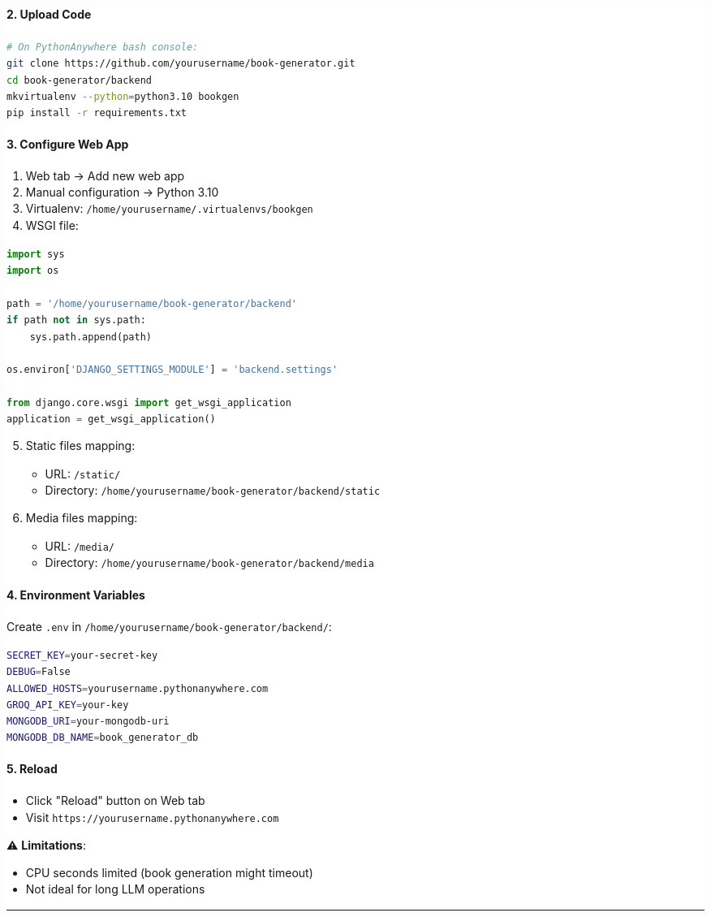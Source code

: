 #### 2. Upload Code
```bash
# On PythonAnywhere bash console:
git clone https://github.com/yourusername/book-generator.git
cd book-generator/backend
mkvirtualenv --python=python3.10 bookgen
pip install -r requirements.txt
```

#### 3. Configure Web App
1. Web tab → Add new web app
2. Manual configuration → Python 3.10
3. Virtualenv: `/home/yourusername/.virtualenvs/bookgen`
4. WSGI file:
```python
import sys
import os

path = '/home/yourusername/book-generator/backend'
if path not in sys.path:
    sys.path.append(path)

os.environ['DJANGO_SETTINGS_MODULE'] = 'backend.settings'

from django.core.wsgi import get_wsgi_application
application = get_wsgi_application()
```

5. Static files mapping:
   - URL: `/static/`
   - Directory: `/home/yourusername/book-generator/backend/static`

6. Media files mapping:
   - URL: `/media/`
   - Directory: `/home/yourusername/book-generator/backend/media`

#### 4. Environment Variables
Create `.env` in `/home/yourusername/book-generator/backend/`:
```bash
SECRET_KEY=your-secret-key
DEBUG=False
ALLOWED_HOSTS=yourusername.pythonanywhere.com
GROQ_API_KEY=your-key
MONGODB_URI=your-mongodb-uri
MONGODB_DB_NAME=book_generator_db
```

#### 5. Reload
- Click "Reload" button on Web tab
- Visit `https://yourusername.pythonanywhere.com`

⚠️ **Limitations**: 
- CPU seconds limited (book generation might timeout)
- Not ideal for long LLM operations

---